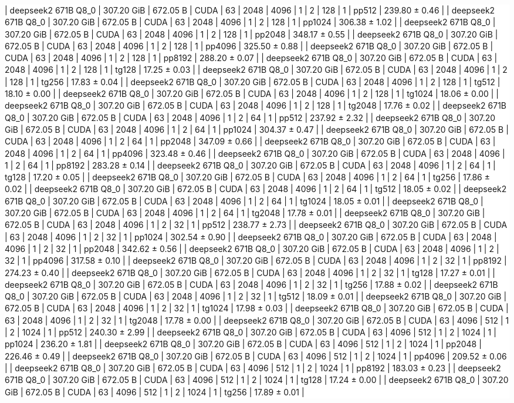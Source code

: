 | deepseek2 671B Q8_0            | 307.20 GiB |   672.05 B | CUDA       |  63 |    2048 |     4096 |  1 |   2 |   128 |    1 |         pp512 |    239.80 ± 0.46 |
| deepseek2 671B Q8_0            | 307.20 GiB |   672.05 B | CUDA       |  63 |    2048 |     4096 |  1 |   2 |   128 |    1 |        pp1024 |    306.38 ± 1.02 |
| deepseek2 671B Q8_0            | 307.20 GiB |   672.05 B | CUDA       |  63 |    2048 |     4096 |  1 |   2 |   128 |    1 |        pp2048 |    348.17 ± 0.55 |
| deepseek2 671B Q8_0            | 307.20 GiB |   672.05 B | CUDA       |  63 |    2048 |     4096 |  1 |   2 |   128 |    1 |        pp4096 |    325.50 ± 0.88 |
| deepseek2 671B Q8_0            | 307.20 GiB |   672.05 B | CUDA       |  63 |    2048 |     4096 |  1 |   2 |   128 |    1 |        pp8192 |    288.20 ± 0.07 |
| deepseek2 671B Q8_0            | 307.20 GiB |   672.05 B | CUDA       |  63 |    2048 |     4096 |  1 |   2 |   128 |    1 |         tg128 |     17.25 ± 0.03 |
| deepseek2 671B Q8_0            | 307.20 GiB |   672.05 B | CUDA       |  63 |    2048 |     4096 |  1 |   2 |   128 |    1 |         tg256 |     17.83 ± 0.04 |
| deepseek2 671B Q8_0            | 307.20 GiB |   672.05 B | CUDA       |  63 |    2048 |     4096 |  1 |   2 |   128 |    1 |         tg512 |     18.10 ± 0.00 |
| deepseek2 671B Q8_0            | 307.20 GiB |   672.05 B | CUDA       |  63 |    2048 |     4096 |  1 |   2 |   128 |    1 |        tg1024 |     18.06 ± 0.00 |
| deepseek2 671B Q8_0            | 307.20 GiB |   672.05 B | CUDA       |  63 |    2048 |     4096 |  1 |   2 |   128 |    1 |        tg2048 |     17.76 ± 0.02 |
| deepseek2 671B Q8_0            | 307.20 GiB |   672.05 B | CUDA       |  63 |    2048 |     4096 |  1 |   2 |    64 |    1 |         pp512 |    237.92 ± 2.32 |
| deepseek2 671B Q8_0            | 307.20 GiB |   672.05 B | CUDA       |  63 |    2048 |     4096 |  1 |   2 |    64 |    1 |        pp1024 |    304.37 ± 0.47 |
| deepseek2 671B Q8_0            | 307.20 GiB |   672.05 B | CUDA       |  63 |    2048 |     4096 |  1 |   2 |    64 |    1 |        pp2048 |    347.09 ± 0.66 |
| deepseek2 671B Q8_0            | 307.20 GiB |   672.05 B | CUDA       |  63 |    2048 |     4096 |  1 |   2 |    64 |    1 |        pp4096 |    323.48 ± 0.46 |
| deepseek2 671B Q8_0            | 307.20 GiB |   672.05 B | CUDA       |  63 |    2048 |     4096 |  1 |   2 |    64 |    1 |        pp8192 |    283.28 ± 0.14 |
| deepseek2 671B Q8_0            | 307.20 GiB |   672.05 B | CUDA       |  63 |    2048 |     4096 |  1 |   2 |    64 |    1 |         tg128 |     17.20 ± 0.05 |
| deepseek2 671B Q8_0            | 307.20 GiB |   672.05 B | CUDA       |  63 |    2048 |     4096 |  1 |   2 |    64 |    1 |         tg256 |     17.86 ± 0.02 |
| deepseek2 671B Q8_0            | 307.20 GiB |   672.05 B | CUDA       |  63 |    2048 |     4096 |  1 |   2 |    64 |    1 |         tg512 |     18.05 ± 0.02 |
| deepseek2 671B Q8_0            | 307.20 GiB |   672.05 B | CUDA       |  63 |    2048 |     4096 |  1 |   2 |    64 |    1 |        tg1024 |     18.05 ± 0.01 |
| deepseek2 671B Q8_0            | 307.20 GiB |   672.05 B | CUDA       |  63 |    2048 |     4096 |  1 |   2 |    64 |    1 |        tg2048 |     17.78 ± 0.01 |
| deepseek2 671B Q8_0            | 307.20 GiB |   672.05 B | CUDA       |  63 |    2048 |     4096 |  1 |   2 |    32 |    1 |         pp512 |    238.77 ± 2.73 |
| deepseek2 671B Q8_0            | 307.20 GiB |   672.05 B | CUDA       |  63 |    2048 |     4096 |  1 |   2 |    32 |    1 |        pp1024 |    302.54 ± 0.90 |
| deepseek2 671B Q8_0            | 307.20 GiB |   672.05 B | CUDA       |  63 |    2048 |     4096 |  1 |   2 |    32 |    1 |        pp2048 |    342.62 ± 0.56 |
| deepseek2 671B Q8_0            | 307.20 GiB |   672.05 B | CUDA       |  63 |    2048 |     4096 |  1 |   2 |    32 |    1 |        pp4096 |    317.58 ± 0.10 |
| deepseek2 671B Q8_0            | 307.20 GiB |   672.05 B | CUDA       |  63 |    2048 |     4096 |  1 |   2 |    32 |    1 |        pp8192 |    274.23 ± 0.40 |
| deepseek2 671B Q8_0            | 307.20 GiB |   672.05 B | CUDA       |  63 |    2048 |     4096 |  1 |   2 |    32 |    1 |         tg128 |     17.27 ± 0.01 |
| deepseek2 671B Q8_0            | 307.20 GiB |   672.05 B | CUDA       |  63 |    2048 |     4096 |  1 |   2 |    32 |    1 |         tg256 |     17.88 ± 0.02 |
| deepseek2 671B Q8_0            | 307.20 GiB |   672.05 B | CUDA       |  63 |    2048 |     4096 |  1 |   2 |    32 |    1 |         tg512 |     18.09 ± 0.01 |
| deepseek2 671B Q8_0            | 307.20 GiB |   672.05 B | CUDA       |  63 |    2048 |     4096 |  1 |   2 |    32 |    1 |        tg1024 |     17.98 ± 0.03 |
| deepseek2 671B Q8_0            | 307.20 GiB |   672.05 B | CUDA       |  63 |    2048 |     4096 |  1 |   2 |    32 |    1 |        tg2048 |     17.78 ± 0.00 |
| deepseek2 671B Q8_0            | 307.20 GiB |   672.05 B | CUDA       |  63 |    4096 |      512 |  1 |   2 |  1024 |    1 |         pp512 |    240.30 ± 2.99 |
| deepseek2 671B Q8_0            | 307.20 GiB |   672.05 B | CUDA       |  63 |    4096 |      512 |  1 |   2 |  1024 |    1 |        pp1024 |    236.20 ± 1.81 |
| deepseek2 671B Q8_0            | 307.20 GiB |   672.05 B | CUDA       |  63 |    4096 |      512 |  1 |   2 |  1024 |    1 |        pp2048 |    226.46 ± 0.49 |
| deepseek2 671B Q8_0            | 307.20 GiB |   672.05 B | CUDA       |  63 |    4096 |      512 |  1 |   2 |  1024 |    1 |        pp4096 |    209.52 ± 0.06 |
| deepseek2 671B Q8_0            | 307.20 GiB |   672.05 B | CUDA       |  63 |    4096 |      512 |  1 |   2 |  1024 |    1 |        pp8192 |    183.03 ± 0.23 |
| deepseek2 671B Q8_0            | 307.20 GiB |   672.05 B | CUDA       |  63 |    4096 |      512 |  1 |   2 |  1024 |    1 |         tg128 |     17.24 ± 0.00 |
| deepseek2 671B Q8_0            | 307.20 GiB |   672.05 B | CUDA       |  63 |    4096 |      512 |  1 |   2 |  1024 |    1 |         tg256 |     17.89 ± 0.01 |